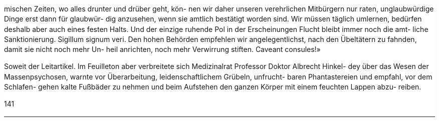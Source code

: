 
mischen Zeiten, wo alles drunter und drüber geht, kön-
nen wir daher unseren verehrlichen Mitbürgern nur
raten, unglaubwürdige Dinge erst dann für glaubwür-
dig anzusehen, wenn sie amtlich bestätigt worden sind.
Wir müssen täglich umlernen, bedürfen deshalb aber
auch eines festen Halts. Und der einzige ruhende Pol
in der Erscheinungen Flucht bleibt immer noch die amt-
liche Sanktionierung. Sigillum signum veri. Den hohen
Behörden empfehlen wir angelegentlichst, nach den
Übeltätern zu fahnden, damit sie nicht noch mehr Un-
heil anrichten, noch mehr Verwirrung stiften. Caveant
consules!»

Soweit der Leitartikel. Im Feuilleton aber verbreitete
sich Medizinalrat Professor Doktor Albrecht Hinkel-
dey über das Wesen der Massenpsychosen, warnte vor
Überarbeitung, leidenschaftlichem Grübeln, unfrucht-
baren Phantastereien und empfahl, vor dem Schlafen-
gehen kalte Fußbäder zu nehmen und beim Aufstehen
den ganzen Körper mit einem feuchten Lappen abzu-
reiben.

141

---
